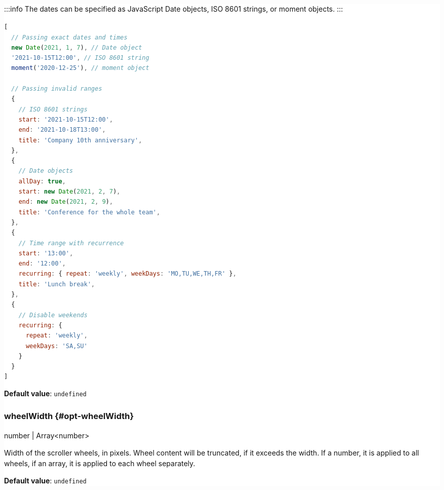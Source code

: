 :::info
The dates can be specified as JavaScript Date objects, ISO 8601 strings, or moment objects.
:::

```js
[
  // Passing exact dates and times
  new Date(2021, 1, 7), // Date object
  '2021-10-15T12:00', // ISO 8601 string
  moment('2020-12-25'), // moment object

  // Passing invalid ranges
  {
    // ISO 8601 strings
    start: '2021-10-15T12:00',
    end: '2021-10-18T13:00',
    title: 'Company 10th anniversary',
  },
  {
    // Date objects
    allDay: true,
    start: new Date(2021, 2, 7),
    end: new Date(2021, 2, 9),
    title: 'Conference for the whole team',
  },
  {
    // Time range with recurrence
    start: '13:00',
    end: '12:00',
    recurring: { repeat: 'weekly', weekDays: 'MO,TU,WE,TH,FR' },
    title: 'Lunch break',
  },
  {
    // Disable weekends
    recurring: {
      repeat: 'weekly',
      weekDays: 'SA,SU'
    }
  }
]
```

**Default value**: `undefined`
### wheelWidth {#opt-wheelWidth}

number &#124; Array&lt;number&gt;

Width of the scroller wheels, in pixels. Wheel content will be truncated, if it exceeds the width.
If a number, it is applied to all wheels, if an array, it is applied to each wheel separately.

**Default value**: `undefined`